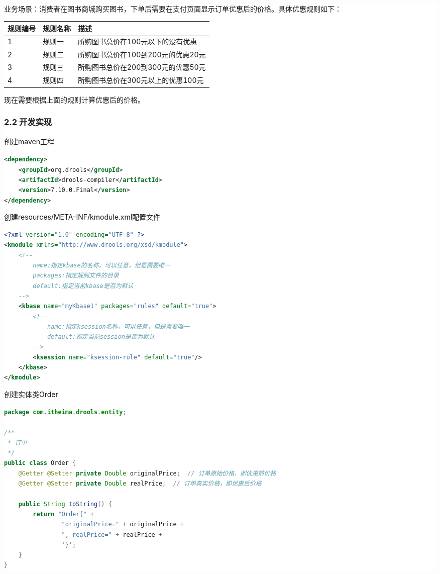 业务场景：消费者在图书商城购买图书，下单后需要在支付页面显示订单优惠后的价格。具体优惠规则如下：

| 规则编号 | 规则名称 | 描述                               |
| :------- | :------- | :--------------------------------- |
| 1        | 规则一   | 所购图书总价在100元以下的没有优惠  |
| 2        | 规则二   | 所购图书总价在100到200元的优惠20元 |
| 3        | 规则三   | 所购图书总价在200到300元的优惠50元 |
| 4        | 规则四   | 所购图书总价在300元以上的优惠100元 |

现在需要根据上面的规则计算优惠后的价格。

### 2.2 开发实现

创建maven工程

```xml
<dependency>
    <groupId>org.drools</groupId>
    <artifactId>drools-compiler</artifactId>
    <version>7.10.0.Final</version>
</dependency>
```

创建resources/META-INF/kmodule.xml配置文件

```xml
<?xml version="1.0" encoding="UTF-8" ?>
<kmodule xmlns="http://www.drools.org/xsd/kmodule">
    <!--
        name:指定kbase的名称，可以任意，但是需要唯一
        packages:指定规则文件的目录
        default:指定当前kbase是否为默认
    -->
    <kbase name="myKbase1" packages="rules" default="true">
        <!--
            name:指定ksession名称，可以任意，但是需要唯一
            default:指定当前session是否为默认
        -->
        <ksession name="ksession-rule" default="true"/>
    </kbase>
</kmodule>
```

创建实体类Order

```java
package com.itheima.drools.entity;

/**
 * 订单
 */
public class Order {
    @Getter @Setter private Double originalPrice;  // 订单原始价格，即优惠前价格
    @Getter @Setter private Double realPrice;  // 订单真实价格，即优惠后价格

    public String toString() {
        return "Order{" +
                "originalPrice=" + originalPrice +
                ", realPrice=" + realPrice +
                '}';
    }
}
```
